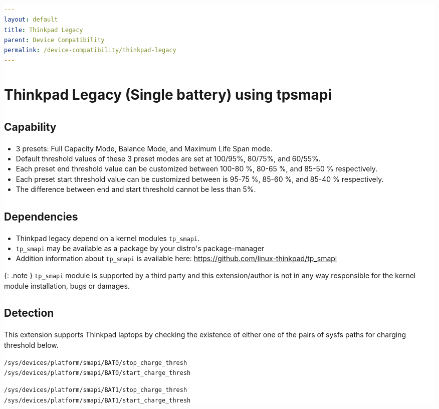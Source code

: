 ```yaml
---
layout: default
title: Thinkpad Legacy
parent: Device Compatibility
permalink: /device-compatibility/thinkpad-legacy
---
```

<style>
.outer-container {
   display: table;
   width: 100%;
}
.txt-horizantal-align {
   width: 50%;
   display: table-cell;
   text-align: center;
}
</style>

# Thinkpad Legacy (Single battery) using tpsmapi

## Capability
* 3 presets: Full Capacity Mode, Balance Mode, and Maximum Life Span mode.
* Default threshold values of these 3 preset modes are set at 100/95%, 80/75%, and 60/55%.
* Each preset end threshold value can be customized between 100-80 %, 80-65 %, and 85-50 % respectively.
* Each preset start threshold value can be customized between is 95-75 %, 85-60 %, and 85-40 % respectively.
* The difference between end and start threshold cannot be less than 5%.

## Dependencies
* Thinkpad legacy depend on a kernel modules `tp_smapi`.
* `tp_smapi` may be available as a package by your distro's package-manager
* Addition information about `tp_smapi` is available here: <https://github.com/linux-thinkpad/tp_smapi>

{: .note }
`tp_smapi` module is supported by a third party and this extension/author is not in any way responsible for the kernel module installation, bugs or damages.

## Detection
This extension supports Thinkpad laptops by checking the existence of either one of the pairs of sysfs paths for charging threshold below.

```
/sys/devices/platform/smapi/BAT0/stop_charge_thresh
/sys/devices/platform/smapi/BAT0/start_charge_thresh
```
```
/sys/devices/platform/smapi/BAT1/stop_charge_thresh
/sys/devices/platform/smapi/BAT1/start_charge_thresh
```
